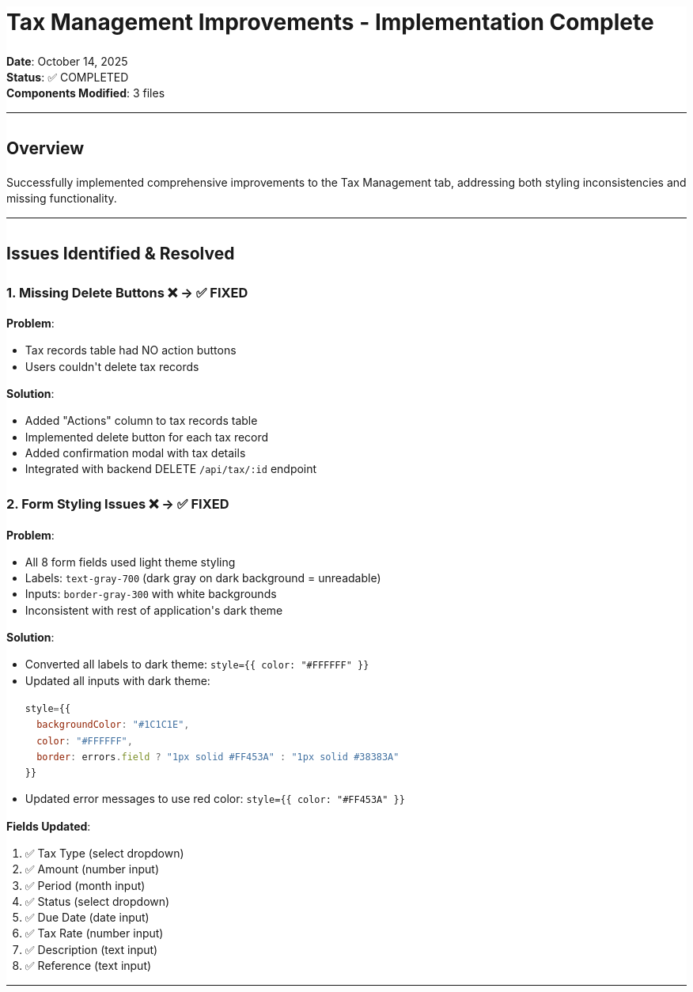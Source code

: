 # Tax Management Improvements - Implementation Complete

**Date**: October 14, 2025  
**Status**: ✅ COMPLETED  
**Components Modified**: 3 files

---

## Overview

Successfully implemented comprehensive improvements to the Tax Management tab, addressing both styling inconsistencies and missing functionality.

---

## Issues Identified & Resolved

### 1. **Missing Delete Buttons** ❌ → ✅ FIXED

**Problem**:
- Tax records table had NO action buttons
- Users couldn't delete tax records

**Solution**:
- Added "Actions" column to tax records table
- Implemented delete button for each tax record
- Added confirmation modal with tax details
- Integrated with backend DELETE `/api/tax/:id` endpoint

### 2. **Form Styling Issues** ❌ → ✅ FIXED

**Problem**:
- All 8 form fields used light theme styling
- Labels: `text-gray-700` (dark gray on dark background = unreadable)
- Inputs: `border-gray-300` with white backgrounds
- Inconsistent with rest of application's dark theme

**Solution**:
- Converted all labels to dark theme: `style={{ color: "#FFFFFF" }}`
- Updated all inputs with dark theme:
  ```javascript
  style={{
    backgroundColor: "#1C1C1E",
    color: "#FFFFFF",
    border: errors.field ? "1px solid #FF453A" : "1px solid #38383A"
  }}
  ```
- Updated error messages to use red color: `style={{ color: "#FF453A" }}`

**Fields Updated**:
1. ✅ Tax Type (select dropdown)
2. ✅ Amount (number input)
3. ✅ Period (month input)
4. ✅ Status (select dropdown)
5. ✅ Due Date (date input)
6. ✅ Tax Rate (number input)
7. ✅ Description (text input)
8. ✅ Reference (text input)

---